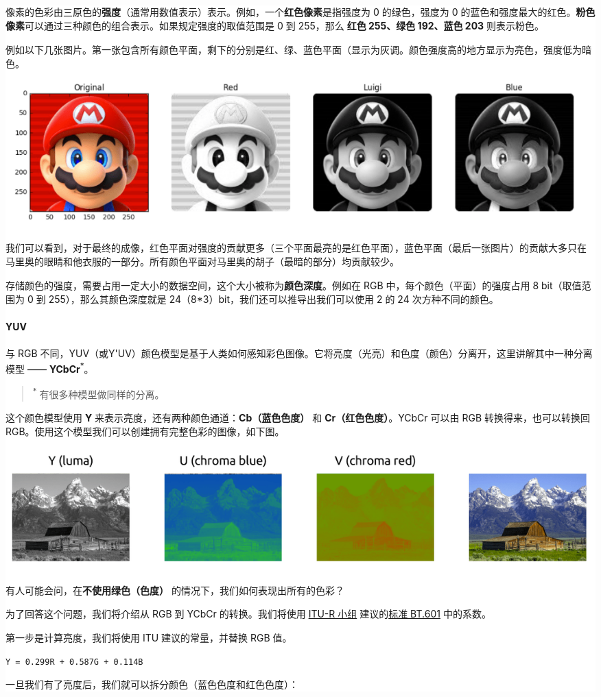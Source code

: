像素的色彩由三原色的**强度**（通常用数值表示）表示。例如，一个**红色像素**是指强度为 0 的绿色，强度为 0 的蓝色和强度最大的红色。**粉色像素**可以通过三种颜色的组合表示。如果规定强度的取值范围是 0 到 255，那么 **红色 255、绿色 192、蓝色 203** 则表示粉色。

例如以下几张图片。第一张包含所有颜色平面，剩下的分别是红、绿、蓝色平面（显示为灰调。颜色强度高的地方显示为亮色，强度低为暗色。

![RGB channels intensity](./assets/rgb_channels_intensity.png)

我们可以看到，对于最终的成像，红色平面对强度的贡献更多（三个平面最亮的是红色平面），蓝色平面（最后一张图片）的贡献大多只在马里奥的眼睛和他衣服的一部分。所有颜色平面对马里奥的胡子（最暗的部分）均贡献较少。

存储颜色的强度，需要占用一定大小的数据空间，这个大小被称为**颜色深度**。例如在 RGB 中，每个颜色（平面）的强度占用 8 bit（取值范围为 0 到 255），那么其颜色深度就是 24（8*3）bit，我们还可以推导出我们可以使用 2 的 24 次方种不同的颜色。

#### YUV

与 RGB 不同，YUV（或Y'UV）颜色模型是基于人类如何感知彩色图像。它将亮度（光亮）和色度（颜色）分离开，这里讲解其中一种分离模型 —— **YCbCr**<sup>*</sup>。

> <sup>*</sup> 有很多种模型做同样的分离。

这个颜色模型使用 **Y** 来表示亮度，还有两种颜色通道：**Cb（蓝色色度）** 和 **Cr（红色色度）**。YCbCr 可以由 RGB 转换得来，也可以转换回 RGB。使用这个模型我们可以创建拥有完整色彩的图像，如下图。

![ycbcr 例子](./assets/ycbcr.png)

有人可能会问，在**不使用绿色（色度）** 的情况下，我们如何表现出所有的色彩？

为了回答这个问题，我们将介绍从 RGB 到 YCbCr 的转换。我们将使用 [ITU-R 小组](https://en.wikipedia.org/wiki/ITU-R) 建议的[标准 BT.601](https://en.wikipedia.org/wiki/Rec._601) 中的系数。

第一步是计算亮度，我们将使用 ITU 建议的常量，并替换 RGB 值。

```
Y = 0.299R + 0.587G + 0.114B
```

一旦我们有了亮度后，我们就可以拆分颜色（蓝色色度和红色色度）：
